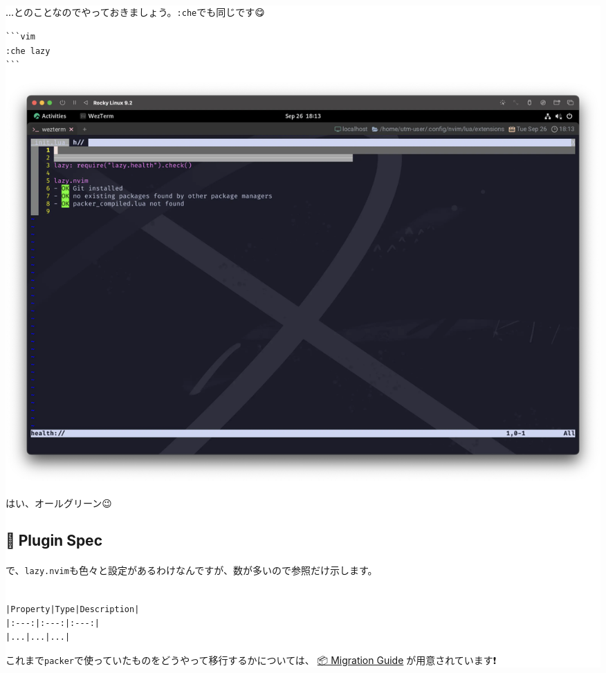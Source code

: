 ...とのことなのでやっておきましょう。`:che`でも同じです😋

~~~admonish quote
```vim
:che lazy
```
~~~

![lazy-checkhealth](img/lazy-checkhealth.webp)

はい、オールグリーン😉

## 🔌 Plugin Spec

で、`lazy.nvim`も色々と設定があるわけなんですが、数が多いので参照だけ示します。

```admonish info title="[🔌 Plugin Spec](https://github.com/folke/lazy.nvim#-plugin-spec)"

|Property|Type|Description|
|:---:|:---:|:---:|
|...|...|...|
```

これまで`packer`で使っていたものをどうやって移行するかについては、
[📦 Migration Guide](https://github.com/folke/lazy.nvim#-migration-guide) が用意されています❗
